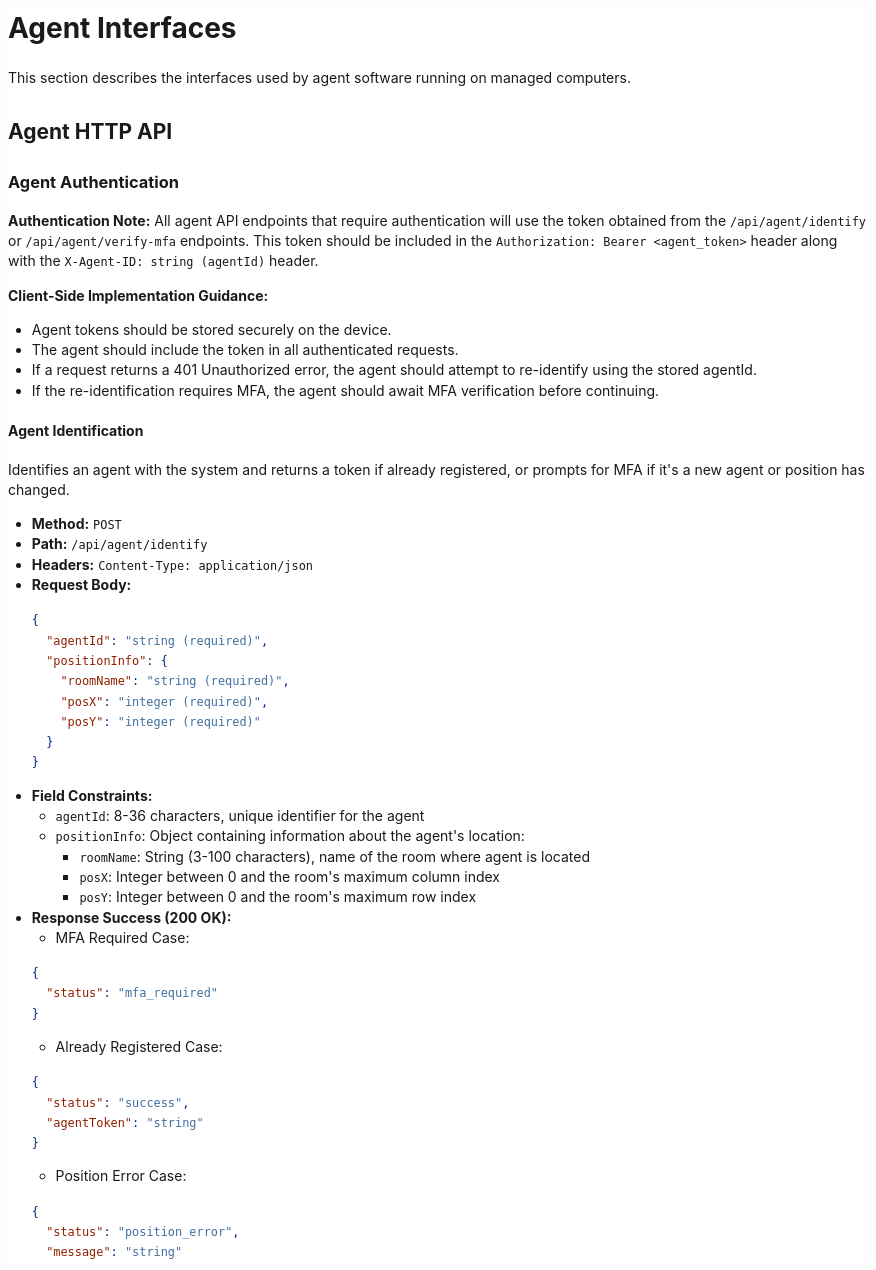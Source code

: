 
# Agent Interfaces

This section describes the interfaces used by agent software running on managed computers.

## Agent HTTP API

### Agent Authentication

**Authentication Note:** All agent API endpoints that require authentication will use the token obtained from the `/api/agent/identify` or `/api/agent/verify-mfa` endpoints. This token should be included in the `Authorization: Bearer <agent_token>` header along with the `X-Agent-ID: string (agentId)` header.

**Client-Side Implementation Guidance:**

- Agent tokens should be stored securely on the device.
- The agent should include the token in all authenticated requests.
- If a request returns a 401 Unauthorized error, the agent should attempt to re-identify using the stored agentId.
- If the re-identification requires MFA, the agent should await MFA verification before continuing.

#### Agent Identification

Identifies an agent with the system and returns a token if already registered, or prompts for MFA if it's a new agent or position has changed.

- **Method:** `POST`
- **Path:** `/api/agent/identify`
- **Headers:** `Content-Type: application/json`
- **Request Body:**
  ```json
  {
    "agentId": "string (required)",
    "positionInfo": {
      "roomName": "string (required)",
      "posX": "integer (required)",
      "posY": "integer (required)"
    }
  }
  ```
- **Field Constraints:**
  - `agentId`: 8-36 characters, unique identifier for the agent
  - `positionInfo`: Object containing information about the agent's location:
    - `roomName`: String (3-100 characters), name of the room where agent is located
    - `posX`: Integer between 0 and the room's maximum column index
    - `posY`: Integer between 0 and the room's maximum row index
- **Response Success (200 OK):**
  - MFA Required Case:
  ```json
  {
    "status": "mfa_required"
  }
  ```
  - Already Registered Case:
  ```json
  {
    "status": "success",
    "agentToken": "string"
  }
  ```
  - Position Error Case:
  ```json
  {
    "status": "position_error",
    "message": "string"
  ```